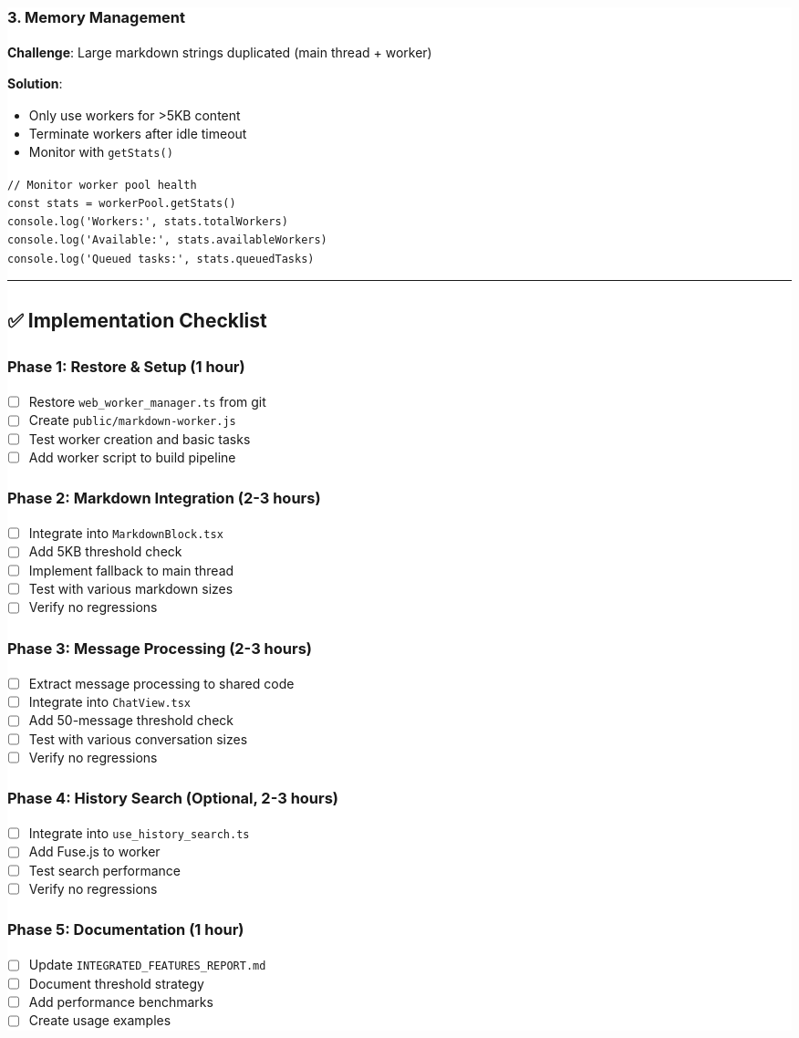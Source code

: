 
### 3. Memory Management

**Challenge**: Large markdown strings duplicated (main thread + worker)

**Solution**:
- Only use workers for >5KB content
- Terminate workers after idle timeout
- Monitor with `getStats()`

```tsx
// Monitor worker pool health
const stats = workerPool.getStats()
console.log('Workers:', stats.totalWorkers)
console.log('Available:', stats.availableWorkers)
console.log('Queued tasks:', stats.queuedTasks)
```

---

## ✅ Implementation Checklist

### Phase 1: Restore & Setup (1 hour)
- [ ] Restore `web_worker_manager.ts` from git
- [ ] Create `public/markdown-worker.js`
- [ ] Test worker creation and basic tasks
- [ ] Add worker script to build pipeline

### Phase 2: Markdown Integration (2-3 hours)
- [ ] Integrate into `MarkdownBlock.tsx`
- [ ] Add 5KB threshold check
- [ ] Implement fallback to main thread
- [ ] Test with various markdown sizes
- [ ] Verify no regressions

### Phase 3: Message Processing (2-3 hours)
- [ ] Extract message processing to shared code
- [ ] Integrate into `ChatView.tsx`
- [ ] Add 50-message threshold check
- [ ] Test with various conversation sizes
- [ ] Verify no regressions

### Phase 4: History Search (Optional, 2-3 hours)
- [ ] Integrate into `use_history_search.ts`
- [ ] Add Fuse.js to worker
- [ ] Test search performance
- [ ] Verify no regressions

### Phase 5: Documentation (1 hour)
- [ ] Update `INTEGRATED_FEATURES_REPORT.md`
- [ ] Document threshold strategy
- [ ] Add performance benchmarks
- [ ] Create usage examples
